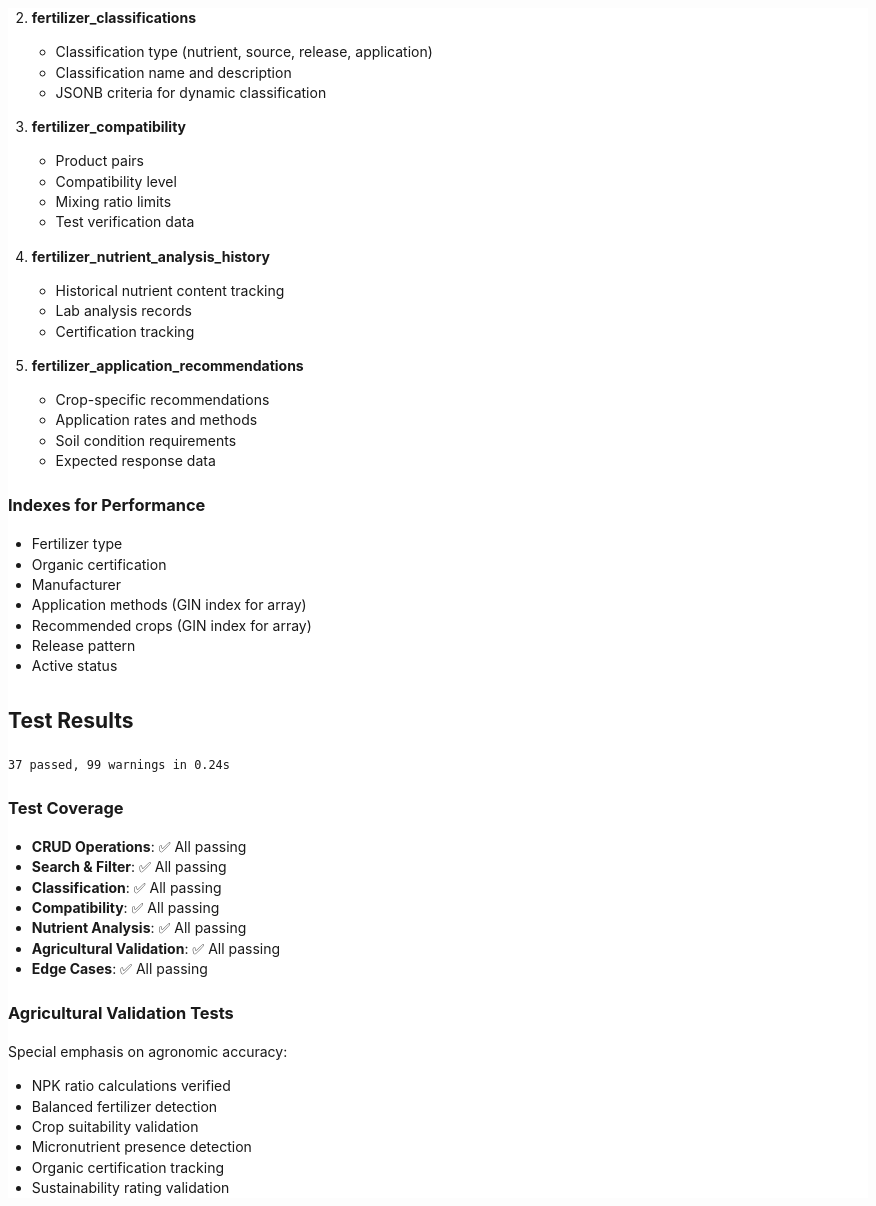 2. **fertilizer_classifications**
   - Classification type (nutrient, source, release, application)
   - Classification name and description
   - JSONB criteria for dynamic classification

3. **fertilizer_compatibility**
   - Product pairs
   - Compatibility level
   - Mixing ratio limits
   - Test verification data

4. **fertilizer_nutrient_analysis_history**
   - Historical nutrient content tracking
   - Lab analysis records
   - Certification tracking

5. **fertilizer_application_recommendations**
   - Crop-specific recommendations
   - Application rates and methods
   - Soil condition requirements
   - Expected response data

### Indexes for Performance
- Fertilizer type
- Organic certification
- Manufacturer
- Application methods (GIN index for array)
- Recommended crops (GIN index for array)
- Release pattern
- Active status

## Test Results

```
37 passed, 99 warnings in 0.24s
```

### Test Coverage
- **CRUD Operations**: ✅ All passing
- **Search & Filter**: ✅ All passing
- **Classification**: ✅ All passing
- **Compatibility**: ✅ All passing
- **Nutrient Analysis**: ✅ All passing
- **Agricultural Validation**: ✅ All passing
- **Edge Cases**: ✅ All passing

### Agricultural Validation Tests
Special emphasis on agronomic accuracy:
- NPK ratio calculations verified
- Balanced fertilizer detection
- Crop suitability validation
- Micronutrient presence detection
- Organic certification tracking
- Sustainability rating validation
